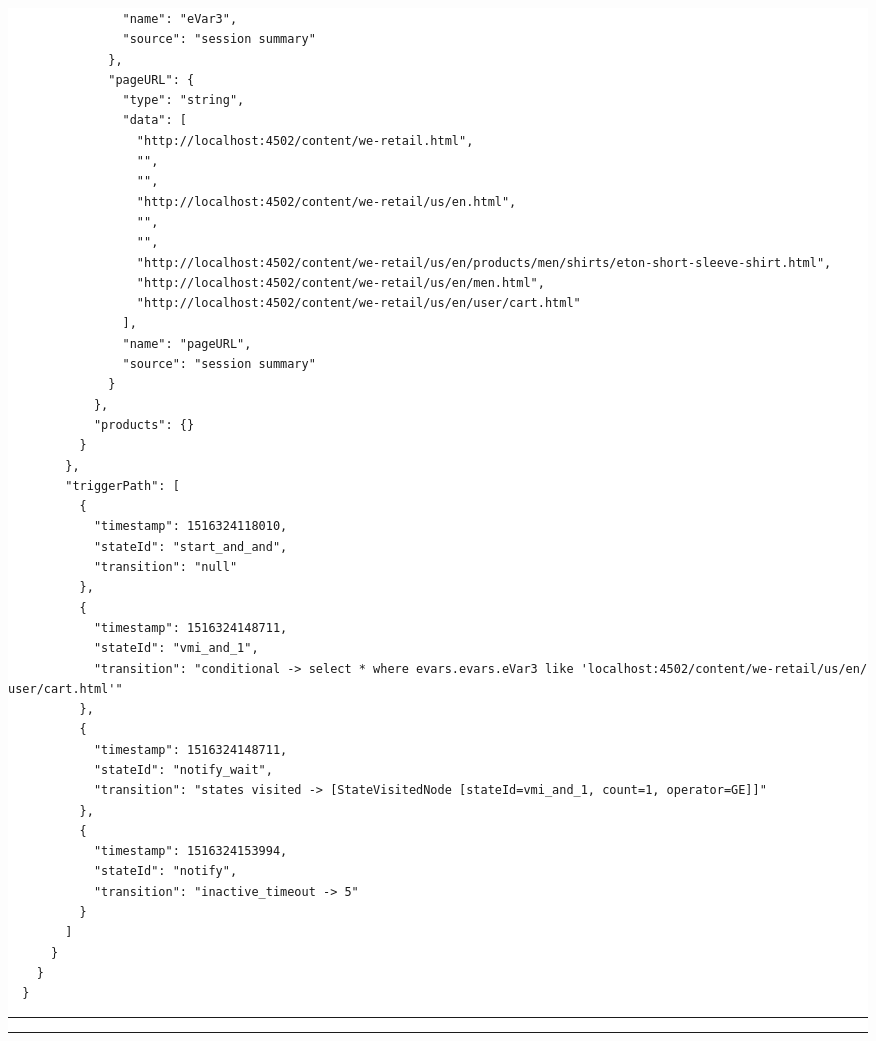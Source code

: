```
                "name": "eVar3",
                "source": "session summary"
              },
              "pageURL": {
                "type": "string",
                "data": [
                  "http://localhost:4502/content/we-retail.html",
                  "",
                  "",
                  "http://localhost:4502/content/we-retail/us/en.html",
                  "",
                  "",
                  "http://localhost:4502/content/we-retail/us/en/products/men/shirts/eton-short-sleeve-shirt.html",
                  "http://localhost:4502/content/we-retail/us/en/men.html",
                  "http://localhost:4502/content/we-retail/us/en/user/cart.html"
                ],
                "name": "pageURL",
                "source": "session summary"
              }
            },
            "products": {}
          }
        },
        "triggerPath": [
          {
            "timestamp": 1516324118010,
            "stateId": "start_and_and",
            "transition": "null"
          },
          {
            "timestamp": 1516324148711,
            "stateId": "vmi_and_1",
            "transition": "conditional -> select * where evars.evars.eVar3 like 'localhost:4502/content/we-retail/us/en/user/cart.html'"
          },
          {
            "timestamp": 1516324148711,
            "stateId": "notify_wait",
            "transition": "states visited -> [StateVisitedNode [stateId=vmi_and_1, count=1, operator=GE]]"
          },
          {
            "timestamp": 1516324153994,
            "stateId": "notify",
            "transition": "inactive_timeout -> 5"
          }
        ]
      }
    }
  }
```

---
---